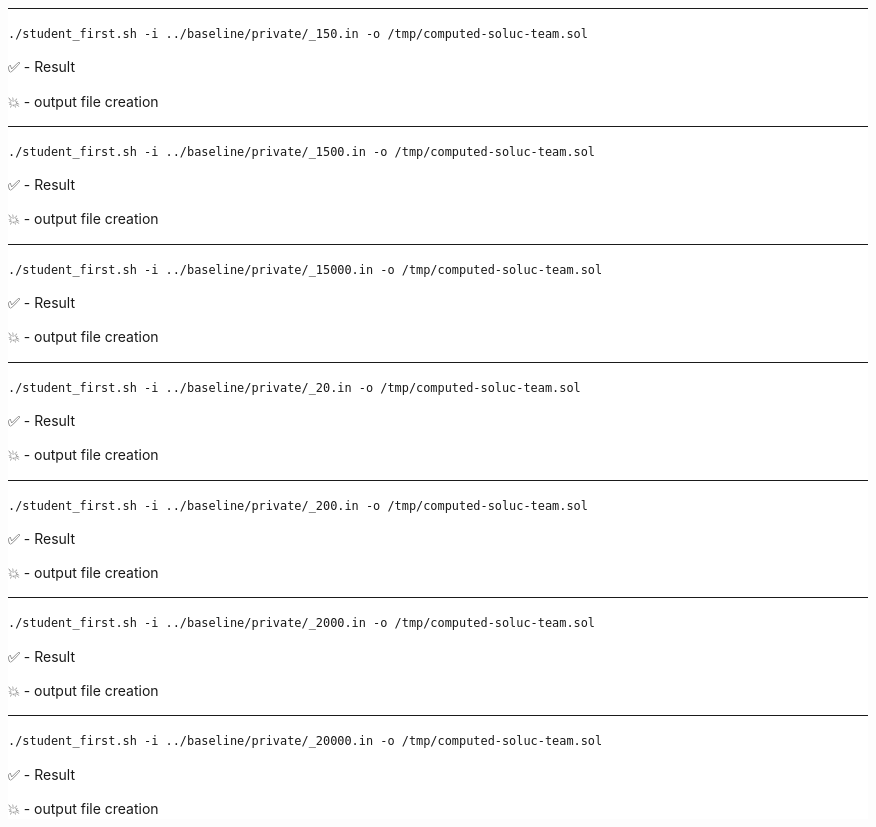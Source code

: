 ___
` ./student_first.sh -i ../baseline/private/_150.in -o /tmp/computed-soluc-team.sol `

:white_check_mark: - Result

:boom: - output file creation

___
` ./student_first.sh -i ../baseline/private/_1500.in -o /tmp/computed-soluc-team.sol `

:white_check_mark: - Result

:boom: - output file creation

___
` ./student_first.sh -i ../baseline/private/_15000.in -o /tmp/computed-soluc-team.sol `

:white_check_mark: - Result

:boom: - output file creation

___
` ./student_first.sh -i ../baseline/private/_20.in -o /tmp/computed-soluc-team.sol `

:white_check_mark: - Result

:boom: - output file creation

___
` ./student_first.sh -i ../baseline/private/_200.in -o /tmp/computed-soluc-team.sol `

:white_check_mark: - Result

:boom: - output file creation

___
` ./student_first.sh -i ../baseline/private/_2000.in -o /tmp/computed-soluc-team.sol `

:white_check_mark: - Result

:boom: - output file creation

___
` ./student_first.sh -i ../baseline/private/_20000.in -o /tmp/computed-soluc-team.sol `

:white_check_mark: - Result

:boom: - output file creation

